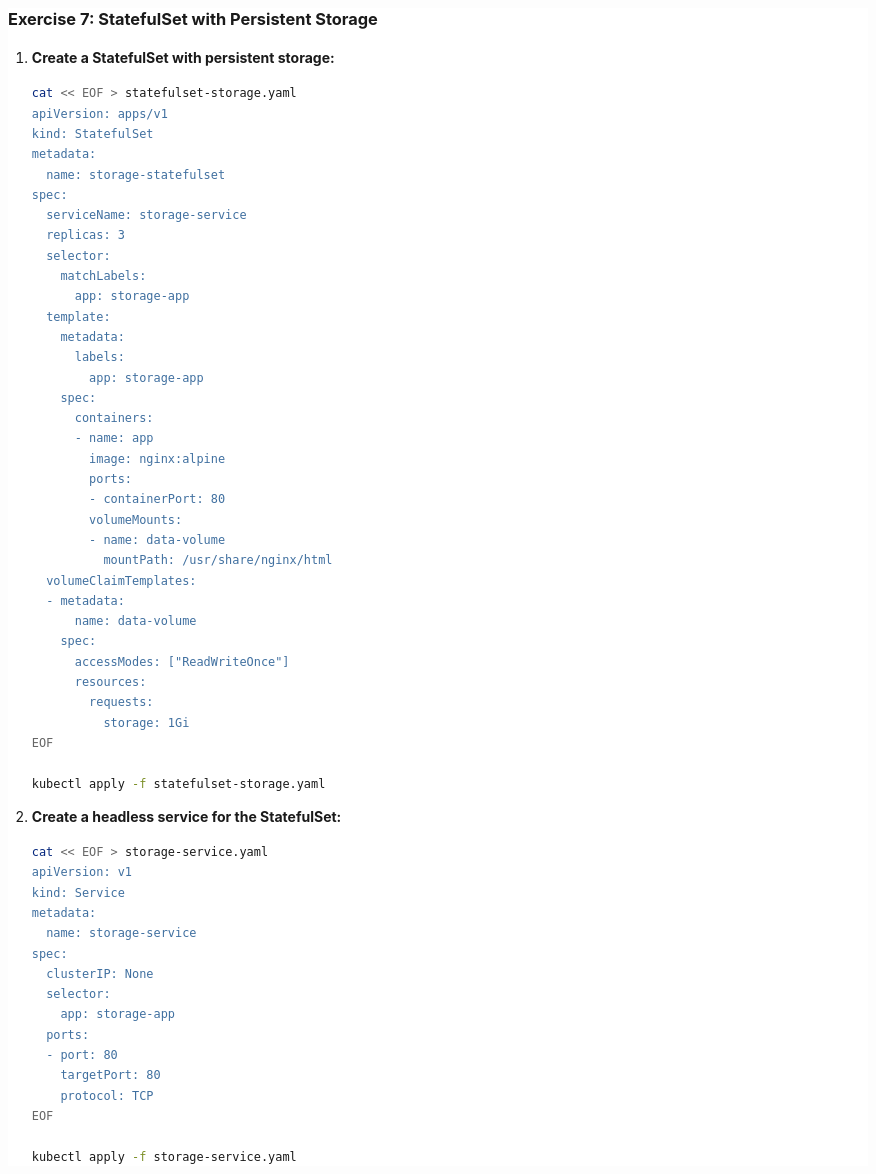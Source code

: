 ### Exercise 7: StatefulSet with Persistent Storage

1. **Create a StatefulSet with persistent storage:**
   ```bash
   cat << EOF > statefulset-storage.yaml
   apiVersion: apps/v1
   kind: StatefulSet
   metadata:
     name: storage-statefulset
   spec:
     serviceName: storage-service
     replicas: 3
     selector:
       matchLabels:
         app: storage-app
     template:
       metadata:
         labels:
           app: storage-app
       spec:
         containers:
         - name: app
           image: nginx:alpine
           ports:
           - containerPort: 80
           volumeMounts:
           - name: data-volume
             mountPath: /usr/share/nginx/html
     volumeClaimTemplates:
     - metadata:
         name: data-volume
       spec:
         accessModes: ["ReadWriteOnce"]
         resources:
           requests:
             storage: 1Gi
   EOF
   
   kubectl apply -f statefulset-storage.yaml
   ```

2. **Create a headless service for the StatefulSet:**
   ```bash
   cat << EOF > storage-service.yaml
   apiVersion: v1
   kind: Service
   metadata:
     name: storage-service
   spec:
     clusterIP: None
     selector:
       app: storage-app
     ports:
     - port: 80
       targetPort: 80
       protocol: TCP
   EOF
   
   kubectl apply -f storage-service.yaml
   ```
